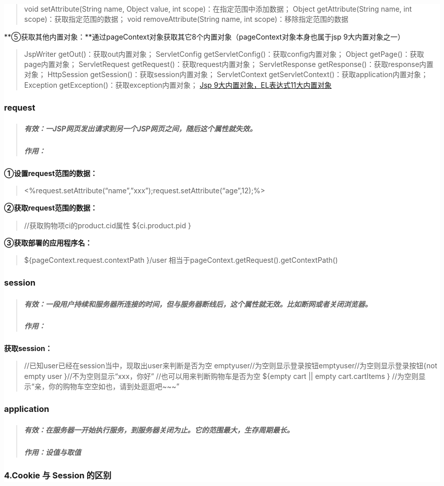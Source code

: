 > void setAttribute(String name, Object value, int scope)：在指定范围中添加数据；
> Object getAttribute(String name, int scope)：获取指定范围的数据；
> void removeAttribute(String name, int scope)：移除指定范围的数据

**⑤获取其他内置对象：**通过pageContext对象获取其它8个内置对象（pageContext对象本身也属于jsp 9大内置对象之一）

> JspWriter getOut()：获取out内置对象；
> ServletConfig getServletConfig()：获取config内置对象；
> Object getPage()：获取page内置对象；
> ServletRequest getRequest()：获取request内置对象；
> ServletResponse getResponse()：获取response内置对象；
> HttpSession getSession()：获取session内置对象；
> ServletContext getServletContext()：获取application内置对象；
> Exception getException()：获取exception内置对象；
> [Jsp 9大内置对象，EL表达式11大内置对象](https://blog.csdn.net/qq_40845373/article/details/82016449)

### request

> ##### 有效：一JSP网页发出请求到另一个JSP网页之间，随后这个属性就失效。
>
> ##### 作用：

**①设置request范围的数据：**

> <%request.setAttribute(“name”,”xxx”);request.setAttribute(“age”,12);%>

**②获取request范围的数据：**

> //获取购物项ci的product.cid属性
> ${ci.product.pid }

**③获取部署的应用程序名：**

> ${pageContext.request.contextPath }/user
> 相当于pageContext.getRequest().getContextPath()

### session

> ##### 有效：一段用户持续和服务器所连接的时间，但与服务器断线后，这个属性就无效。比如断网或者关闭浏览器。
>
> ##### 作用：

**获取session：**

> //已知user已经在session当中，现取出user来判断是否为空
> emptyuser//为空则显示登录按钮emptyuser//为空则显示登录按钮{not empty user }//不为空则显示“xxx，你好”
> //也可以用来判断购物车是否为空
> ${empty cart || empty cart.cartItems } //为空则显示“亲，你的购物车空空如也，请到处逛逛吧~~~”

### application

> ##### 有效：在服务器一开始执行服务，到服务器关闭为止。它的范围最大，生存周期最长。
>
> ##### 作用：设值与取值



### 4.Cookie 与 Session 的区别
